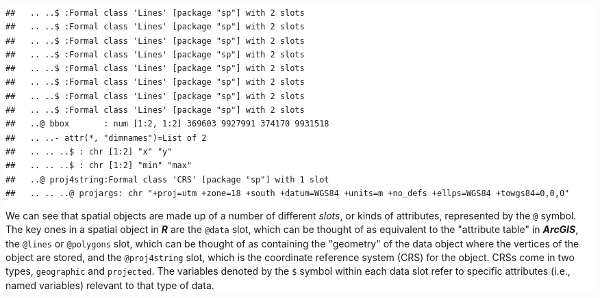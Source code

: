     ##   .. ..$ :Formal class 'Lines' [package "sp"] with 2 slots
    ##   .. ..$ :Formal class 'Lines' [package "sp"] with 2 slots
    ##   .. ..$ :Formal class 'Lines' [package "sp"] with 2 slots
    ##   .. ..$ :Formal class 'Lines' [package "sp"] with 2 slots
    ##   .. ..$ :Formal class 'Lines' [package "sp"] with 2 slots
    ##   .. ..$ :Formal class 'Lines' [package "sp"] with 2 slots
    ##   .. ..$ :Formal class 'Lines' [package "sp"] with 2 slots
    ##   .. ..$ :Formal class 'Lines' [package "sp"] with 2 slots
    ##   ..@ bbox       : num [1:2, 1:2] 369603 9927991 374170 9931518
    ##   .. ..- attr(*, "dimnames")=List of 2
    ##   .. .. ..$ : chr [1:2] "x" "y"
    ##   .. .. ..$ : chr [1:2] "min" "max"
    ##   ..@ proj4string:Formal class 'CRS' [package "sp"] with 1 slot
    ##   .. .. ..@ projargs: chr "+proj=utm +zone=18 +south +datum=WGS84 +units=m +no_defs +ellps=WGS84 +towgs84=0,0,0"

We can see that spatial objects are made up of a number of different *slots*, or kinds of attributes, represented by the `@` symbol. The key ones in a spatial object in ***R*** are the `@data` slot, which can be thought of as equivalent to the "attribute table" in ***ArcGIS***, the `@lines` or `@polygons` slot, which can be thought of as containing the "geometry" of the data object where the vertices of the object are stored, and the `@proj4string` slot, which is the coordinate reference system (CRS) for the object. CRSs come in two types, `geographic` and `projected`. The variables denoted by the `$` symbol within each data slot refer to specific attributes (i.e., named variables) relevant to that type of data.
